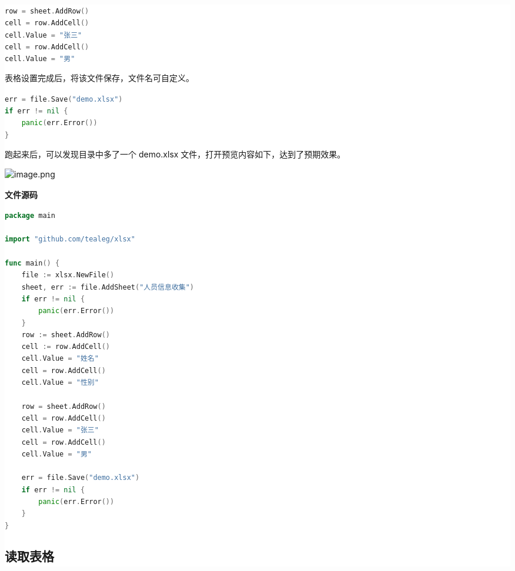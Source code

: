 ```go
row = sheet.AddRow()
cell = row.AddCell()
cell.Value = "张三"
cell = row.AddCell()
cell.Value = "男"
```

表格设置完成后，将该文件保存，文件名可自定义。

```go
err = file.Save("demo.xlsx")
if err != nil {
	panic(err.Error())
}
```

跑起来后，可以发现目录中多了一个 demo.xlsx 文件，打开预览内容如下，达到了预期效果。

![image.png](F:\Users\WSQ\Go\src\Go-\github.com\Maker-Wu\studygo\day06\05_tealeg\note.assets\1636077616493-8c86b685-edcb-41ca-a402-d2e20c619f27.png)

**文件源码**

```go
package main

import "github.com/tealeg/xlsx"

func main() {
    file := xlsx.NewFile()
    sheet, err := file.AddSheet("人员信息收集")
    if err != nil {
        panic(err.Error())
    }
    row := sheet.AddRow()
    cell := row.AddCell()
    cell.Value = "姓名"
    cell = row.AddCell()
    cell.Value = "性别"

    row = sheet.AddRow()
    cell = row.AddCell()
    cell.Value = "张三"
    cell = row.AddCell()
    cell.Value = "男"

    err = file.Save("demo.xlsx")
    if err != nil {
        panic(err.Error())
    }
}
```
## 读取表格
